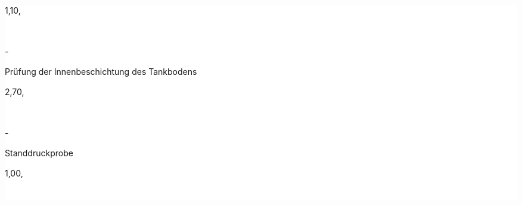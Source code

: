 1,10,

</td>

</tr>

<tr>

<td style align="left" valign="top" charoff="50">

 

</td>

<td style align="left" valign="top" charoff="50">

\-

</td>

<td style align="left" valign="top" charoff="50">

Prüfung der Innenbeschichtung des Tankbodens

</td>

<td style align="right" valign="bottom" charoff="50">

2,70,

</td>

</tr>

<tr>

<td style align="left" valign="top" charoff="50">

 

</td>

<td style align="left" valign="top" charoff="50">

\-

</td>

<td style align="left" valign="top" charoff="50">

Standdruckprobe

</td>

<td style align="right" valign="bottom" charoff="50">

1,00,

</td>

</tr>

<tr>

<td style align="left" valign="top" charoff="50">

 